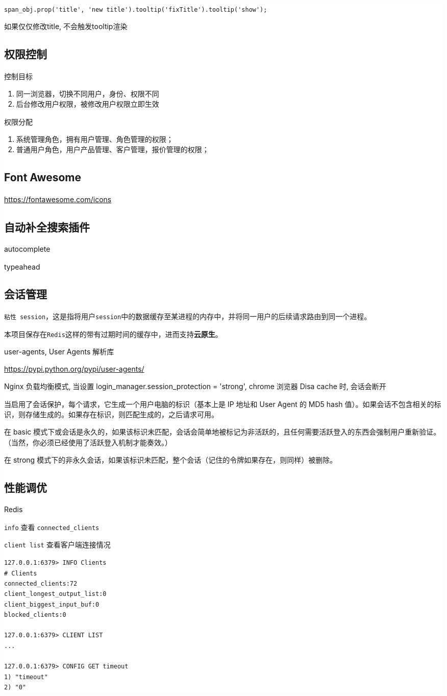 ```
span_obj.prop('title', 'new title').tooltip('fixTitle').tooltip('show');
```
如果仅仅修改title, 不会触发tooltip渲染


## 权限控制

控制目标
1. 同一浏览器，切换不同用户，身份、权限不同
2. 后台修改用户权限，被修改用户权限立即生效

权限分配
1. 系统管理角色，拥有用户管理、角色管理的权限；
2. 普通用户角色，用户产品管理、客户管理，报价管理的权限；


## Font Awesome

https://fontawesome.com/icons


## 自动补全搜索插件

autocomplete

typeahead


## 会话管理

`粘性 session`，这是指将用户`session`中的数据缓存至某进程的内存中，并将同一用户的后续请求路由到同一个进程。

本项目保存在`Redis`这样的带有过期时间的缓存中，进而支持**云原生**。

user-agents, User Agents 解析库

https://pypi.python.org/pypi/user-agents/

Nginx 负载均衡模式, 当设置 login_manager.session_protection = 'strong', chrome 浏览器 Disa cache 时, 会话会断开

当启用了会话保护，每个请求，它生成一个用户电脑的标识（基本上是 IP 地址和 User Agent 的 MD5 hash 值）。如果会话不包含相关的标识，则存储生成的。如果存在标识，则匹配生成的，之后请求可用。

在 basic 模式下或会话是永久的，如果该标识未匹配，会话会简单地被标记为非活跃的，且任何需要活跃登入的东西会强制用户重新验证。（当然，你必须已经使用了活跃登入机制才能奏效。）

在 strong 模式下的非永久会话，如果该标识未匹配，整个会话（记住的令牌如果存在，则同样）被删除。


## 性能调优

Redis

`info` 查看 `connected_clients`

`client list` 查看客户端连接情况

```
127.0.0.1:6379> INFO Clients
# Clients
connected_clients:72
client_longest_output_list:0
client_biggest_input_buf:0
blocked_clients:0

127.0.0.1:6379> CLIENT LIST
...

127.0.0.1:6379> CONFIG GET timeout
1) "timeout"
2) "0"
```
